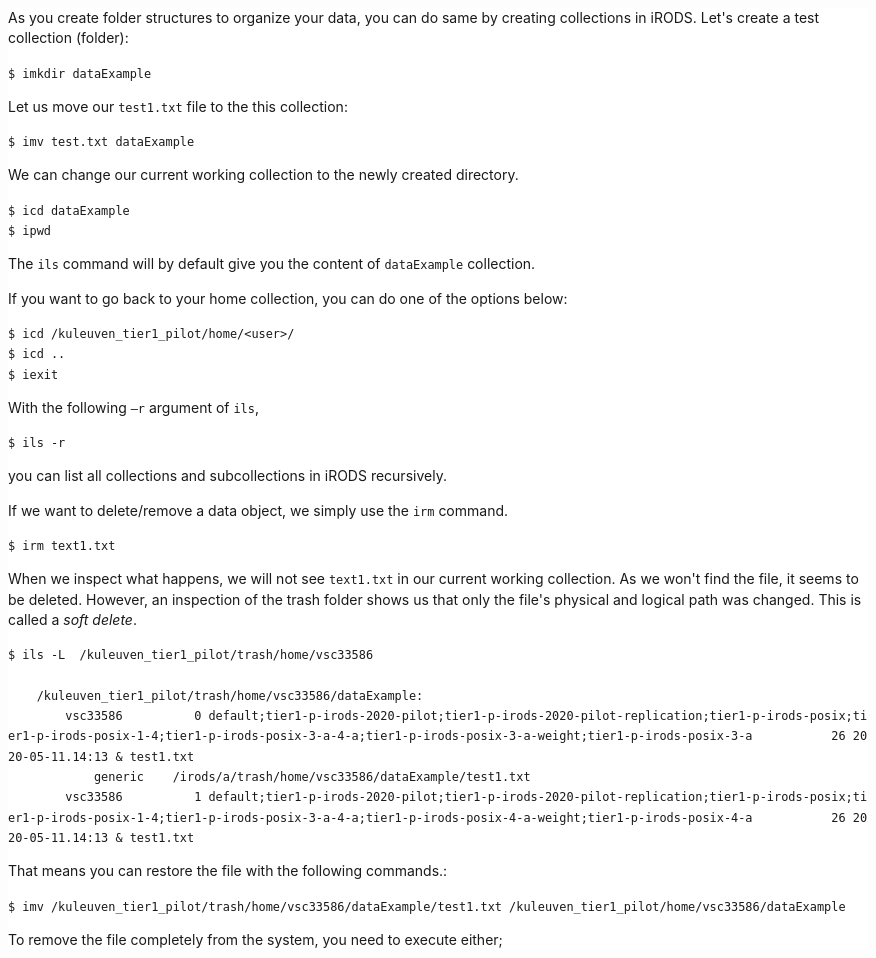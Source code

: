 As you create folder structures to organize your data, you can do same
by creating collections in iRODS. Let\'s create a test collection
(folder):

    $ imkdir dataExample

Let us move our `test1.txt` file to the this collection:

    $ imv test.txt dataExample

We can change our current working collection to the newly created
directory.

    $ icd dataExample
    $ ipwd

The `ils` command will by default give you the content of `dataExample`
collection.

If you want to go back to your home collection, you can do one of the
options below:

    $ icd /kuleuven_tier1_pilot/home/<user>/
    $ icd ..
    $ iexit

With the following `–r` argument of `ils`,

    $ ils -r

you can list all collections and subcollections in iRODS recursively.

If we want to delete/remove a data object, we simply use the `irm`
command.

    $ irm text1.txt

When we inspect what happens, we will not see `text1.txt` in our current
working collection. As we won\'t find the file, it seems to be deleted.
However, an inspection of the trash folder shows us that only the
file\'s physical and logical path was changed. This is called a *soft
delete*.

    $ ils -L  /kuleuven_tier1_pilot/trash/home/vsc33586

        /kuleuven_tier1_pilot/trash/home/vsc33586/dataExample:
            vsc33586          0 default;tier1-p-irods-2020-pilot;tier1-p-irods-2020-pilot-replication;tier1-p-irods-posix;tier1-p-irods-posix-1-4;tier1-p-irods-posix-3-a-4-a;tier1-p-irods-posix-3-a-weight;tier1-p-irods-posix-3-a           26 2020-05-11.14:13 & test1.txt
                generic    /irods/a/trash/home/vsc33586/dataExample/test1.txt
            vsc33586          1 default;tier1-p-irods-2020-pilot;tier1-p-irods-2020-pilot-replication;tier1-p-irods-posix;tier1-p-irods-posix-1-4;tier1-p-irods-posix-3-a-4-a;tier1-p-irods-posix-4-a-weight;tier1-p-irods-posix-4-a           26 2020-05-11.14:13 & test1.txt

That means you can restore the file with the following commands.:

    $ imv /kuleuven_tier1_pilot/trash/home/vsc33586/dataExample/test1.txt /kuleuven_tier1_pilot/home/vsc33586/dataExample

To remove the file completely from the system, you need to execute
either;
